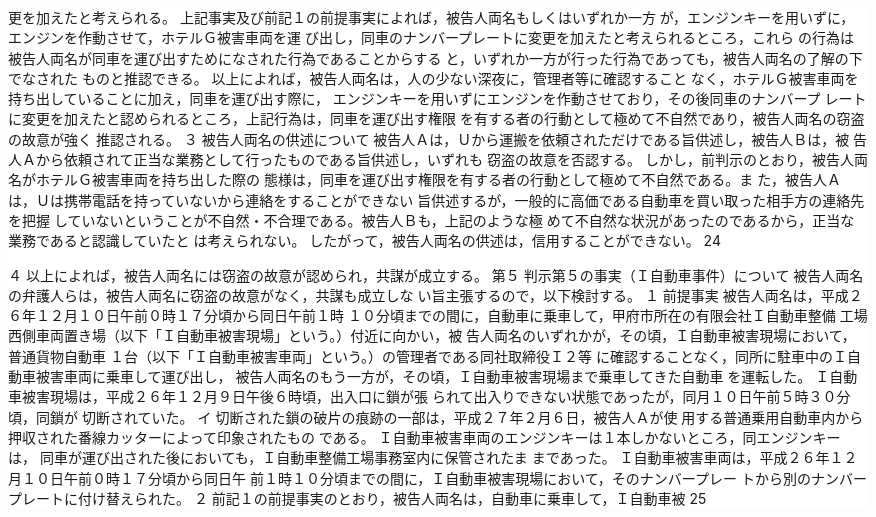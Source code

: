 更を加えたと考えられる。 
上記事実及び前記１の前提事実によれば，被告人両名もしくはいずれか一方
が，エンジンキーを用いずに，エンジンを作動させて，ホテルＧ被害車両を運
び出し，同車のナンバープレートに変更を加えたと考えられるところ，これら
の行為は被告人両名が同車を運び出すためになされた行為であることからする
と，いずれか一方が行った行為であっても，被告人両名の了解の下でなされた
ものと推認できる。 
以上によれば，被告人両名は，人の少ない深夜に，管理者等に確認すること
なく，ホテルＧ被害車両を持ち出していることに加え，同車を運び出す際に，
エンジンキーを用いずにエンジンを作動させており，その後同車のナンバープ
レートに変更を加えたと認められるところ，上記行為は，同車を運び出す権限
を有する者の行動として極めて不自然であり，被告人両名の窃盗の故意が強く
推認される。 
３ 被告人両名の供述について 
被告人Ａは，Ｕから運搬を依頼されただけである旨供述し，被告人Ｂは，被
告人Ａから依頼されて正当な業務として行ったものである旨供述し，いずれも
窃盗の故意を否認する。 
しかし，前判示のとおり，被告人両名がホテルＧ被害車両を持ち出した際の
態様は，同車を運び出す権限を有する者の行動として極めて不自然である。ま
た，被告人Ａは，Ｕは携帯電話を持っていないから連絡をすることができない
旨供述するが，一般的に高価である自動車を買い取った相手方の連絡先を把握
していないということが不自然・不合理である。被告人Ｂも，上記のような極
めて不自然な状況があったのであるから，正当な業務であると認識していたと
は考えられない。 
したがって，被告人両名の供述は，信用することができない。 
24 
 
４ 以上によれば，被告人両名には窃盗の故意が認められ，共謀が成立する。 
第５ 判示第５の事実（Ｉ自動車事件）について 
被告人両名の弁護人らは，被告人両名に窃盗の故意がなく，共謀も成立しな
い旨主張するので，以下検討する。 
１ 前提事実 
 被告人両名は，平成２６年１２月１０日午前０時１７分頃から同日午前１時
１０分頃までの間に，自動車に乗車して，甲府市所在の有限会社Ｉ自動車整備
工場西側車両置き場（以下「Ｉ自動車被害現場」という。）付近に向かい，被
告人両名のいずれかが，その頃，Ｉ自動車被害現場において，普通貨物自動車
１台（以下「Ｉ自動車被害車両」という。）の管理者である同社取締役Ｉ２等
に確認することなく，同所に駐車中のＩ自動車被害車両に乗車して運び出し，
被告人両名のもう一方が，その頃，Ｉ自動車被害現場まで乗車してきた自動車
を運転した。 
 Ｉ自動車被害現場は，平成２６年１２月９日午後６時頃，出入口に鎖が張
られて出入りできない状態であったが，同月１０日午前５時３０分頃，同鎖が
切断されていた。 
イ 切断された鎖の破片の痕跡の一部は，平成２７年２月６日，被告人Ａが使
用する普通乗用自動車内から押収された番線カッターによって印象されたもの
である。 
 Ｉ自動車被害車両のエンジンキーは１本しかないところ，同エンジンキーは，
同車が運び出された後においても，Ｉ自動車整備工場事務室内に保管されたま
まであった。 
 Ｉ自動車被害車両は，平成２６年１２月１０日午前０時１７分頃から同日午
前１時１０分頃までの間に，Ｉ自動車被害現場において，そのナンバープレー
トから別のナンバープレートに付け替えられた。 
２ 前記１の前提事実のとおり，被告人両名は，自動車に乗車して，Ｉ自動車被
25 
 